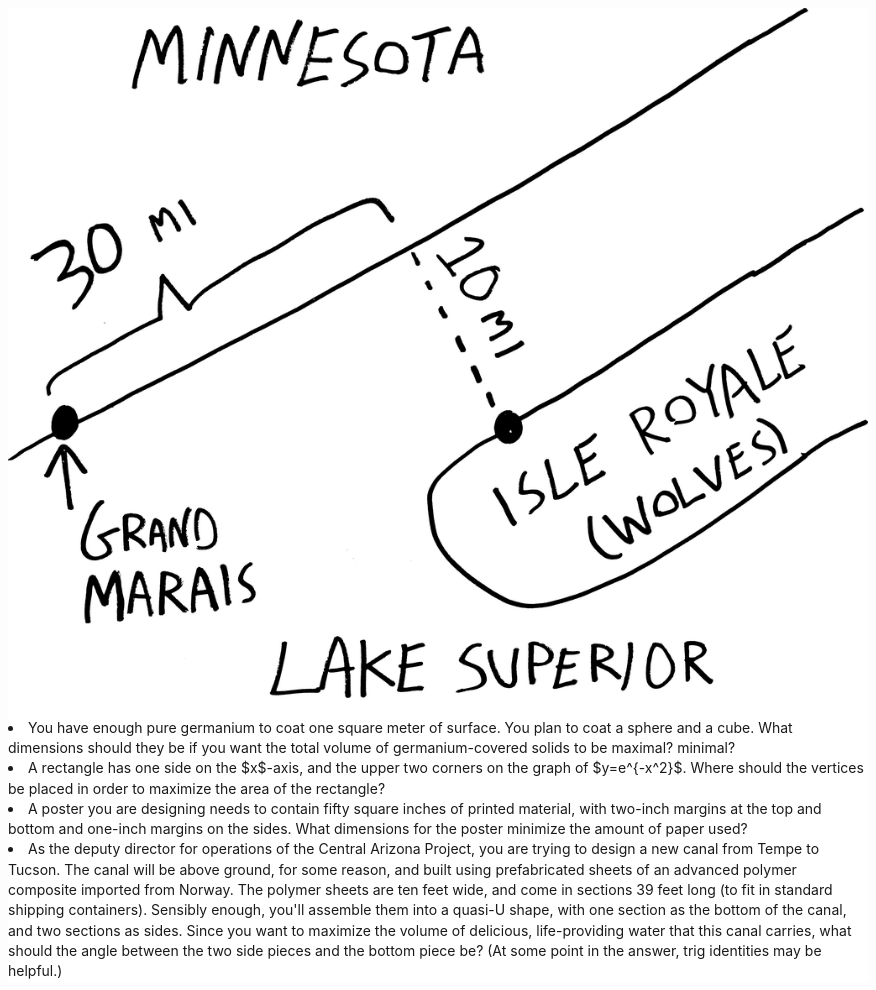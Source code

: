 ![](isleroyale.png)

</li>

<li>You have enough pure germanium to coat one square meter of surface. You plan to coat a sphere and a cube. What dimensions should they be if you want the total volume of germanium-covered solids to be maximal? minimal?</li>

<li>A rectangle has one side on the $x$-axis, and the upper two corners on the graph of $y=e^{-x^2}$. Where should the vertices be placed in order to maximize the area of the rectangle? </li>

<li>A poster you are designing needs to contain fifty square inches of printed material, with two-inch margins at the top and bottom and one-inch margins on the sides. What dimensions for the poster minimize the amount of paper used? </li>

<li>As the deputy director for operations of the Central Arizona Project, you are trying to design a new canal from Tempe to Tucson. The canal will be above ground, for some reason, and built using prefabricated sheets of an advanced polymer composite imported from Norway. The polymer sheets are ten feet wide, and come in sections 39 feet long (to fit in standard shipping containers). Sensibly enough, you'll assemble them into a quasi-U shape, with one section as the bottom of the canal, and two sections as sides. Since you want to maximize the volume of delicious, life-providing water that this canal carries, what should the angle between the two side pieces and the bottom piece be? (At some point in the answer, trig identities may be helpful.)
